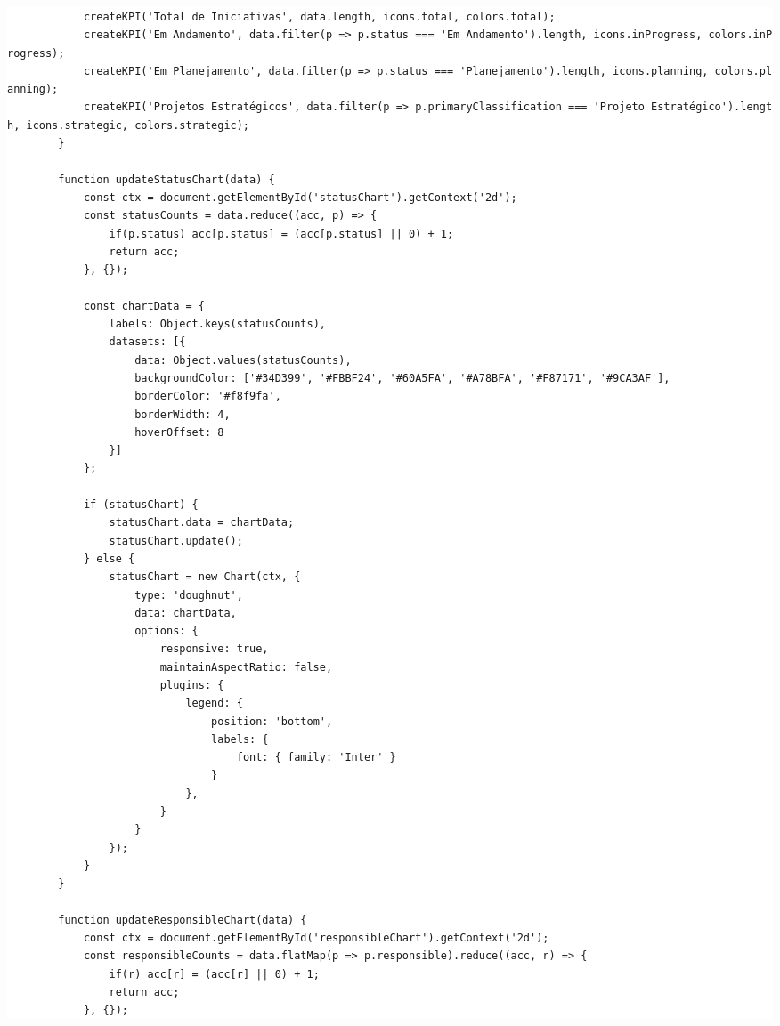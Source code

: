                 createKPI('Total de Iniciativas', data.length, icons.total, colors.total);
                createKPI('Em Andamento', data.filter(p => p.status === 'Em Andamento').length, icons.inProgress, colors.inProgress);
                createKPI('Em Planejamento', data.filter(p => p.status === 'Planejamento').length, icons.planning, colors.planning);
                createKPI('Projetos Estratégicos', data.filter(p => p.primaryClassification === 'Projeto Estratégico').length, icons.strategic, colors.strategic);
            }

            function updateStatusChart(data) {
                const ctx = document.getElementById('statusChart').getContext('2d');
                const statusCounts = data.reduce((acc, p) => {
                    if(p.status) acc[p.status] = (acc[p.status] || 0) + 1;
                    return acc;
                }, {});

                const chartData = {
                    labels: Object.keys(statusCounts),
                    datasets: [{
                        data: Object.values(statusCounts),
                        backgroundColor: ['#34D399', '#FBBF24', '#60A5FA', '#A78BFA', '#F87171', '#9CA3AF'],
                        borderColor: '#f8f9fa',
                        borderWidth: 4,
                        hoverOffset: 8
                    }]
                };

                if (statusChart) {
                    statusChart.data = chartData;
                    statusChart.update();
                } else {
                    statusChart = new Chart(ctx, {
                        type: 'doughnut',
                        data: chartData,
                        options: {
                            responsive: true,
                            maintainAspectRatio: false,
                            plugins: {
                                legend: {
                                    position: 'bottom',
                                    labels: {
                                        font: { family: 'Inter' }
                                    }
                                },
                            }
                        }
                    });
                }
            }

            function updateResponsibleChart(data) {
                const ctx = document.getElementById('responsibleChart').getContext('2d');
                const responsibleCounts = data.flatMap(p => p.responsible).reduce((acc, r) => {
                    if(r) acc[r] = (acc[r] || 0) + 1;
                    return acc;
                }, {});
